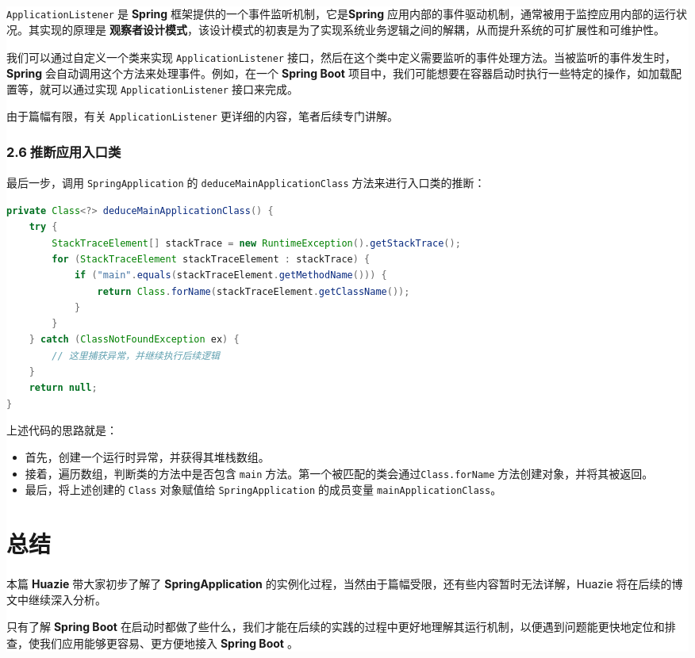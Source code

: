 `ApplicationListener` 是 **Spring** 框架提供的一个事件监听机制，它是**Spring** 应用内部的事件驱动机制，通常被用于监控应用内部的运行状况。其实现的原理是 **观察者设计模式**，该设计模式的初衷是为了实现系统业务逻辑之间的解耦，从而提升系统的可扩展性和可维护性。

我们可以通过自定义一个类来实现 `ApplicationListener` 接口，然后在这个类中定义需要监听的事件处理方法。当被监听的事件发生时，**Spring** 会自动调用这个方法来处理事件。例如，在一个 **Spring Boot** 项目中，我们可能想要在容器启动时执行一些特定的操作，如加载配置等，就可以通过实现 `ApplicationListener` 接口来完成。

由于篇幅有限，有关 `ApplicationListener` 更详细的内容，笔者后续专门讲解。
### 2.6 推断应用入口类
最后一步，调用 `SpringApplication` 的 `deduceMainApplicationClass` 方法来进行入口类的推断：

```java
private Class<?> deduceMainApplicationClass() {
    try {
        StackTraceElement[] stackTrace = new RuntimeException().getStackTrace();
        for (StackTraceElement stackTraceElement : stackTrace) {
            if ("main".equals(stackTraceElement.getMethodName())) {
                return Class.forName(stackTraceElement.getClassName());
            }
        }
    } catch (ClassNotFoundException ex) {
        // 这里捕获异常，并继续执行后续逻辑
    }
    return null;
}
```

上述代码的思路就是：
- 首先，创建一个运行时异常，并获得其堆栈数组。
- 接着，遍历数组，判断类的方法中是否包含 `main` 方法。第一个被匹配的类会通过`Class.forName` 方法创建对象，并将其被返回。
- 最后，将上述创建的 `Class` 对象赋值给 `SpringApplication` 的成员变量 `mainApplicationClass`。



# 总结
本篇 **Huazie** 带大家初步了解了 **SpringApplication** 的实例化过程，当然由于篇幅受限，还有些内容暂时无法详解，Huazie 将在后续的博文中继续深入分析。

只有了解 **Spring Boot** 在启动时都做了些什么，我们才能在后续的实践的过程中更好地理解其运行机制，以便遇到问题能更快地定位和排查，使我们应用能够更容易、更方便地接入 **Spring Boot** 。
